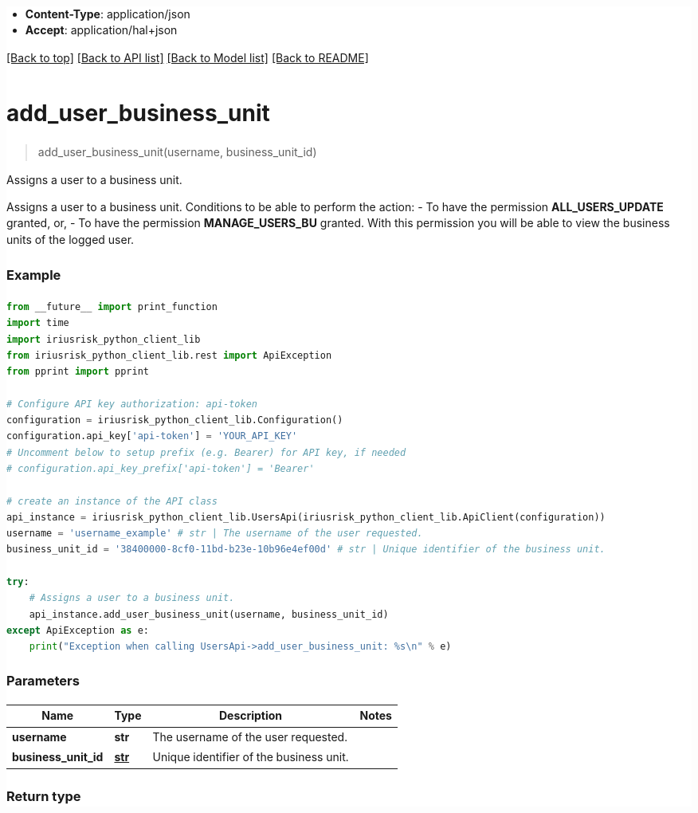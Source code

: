  - **Content-Type**: application/json
 - **Accept**: application/hal+json

[[Back to top]](#) [[Back to API list]](../README.md#documentation-for-api-endpoints) [[Back to Model list]](../README.md#documentation-for-models) [[Back to README]](../README.md)

# **add_user_business_unit**
> add_user_business_unit(username, business_unit_id)

Assigns a user to a business unit.

Assigns a user to a business unit.  Conditions to be able to perform the action:  - To have the permission **ALL_USERS_UPDATE** granted, or, - To have the permission **MANAGE_USERS_BU** granted. With this permission you will be able to view the business units of the logged user.

### Example
```python
from __future__ import print_function
import time
import iriusrisk_python_client_lib
from iriusrisk_python_client_lib.rest import ApiException
from pprint import pprint

# Configure API key authorization: api-token
configuration = iriusrisk_python_client_lib.Configuration()
configuration.api_key['api-token'] = 'YOUR_API_KEY'
# Uncomment below to setup prefix (e.g. Bearer) for API key, if needed
# configuration.api_key_prefix['api-token'] = 'Bearer'

# create an instance of the API class
api_instance = iriusrisk_python_client_lib.UsersApi(iriusrisk_python_client_lib.ApiClient(configuration))
username = 'username_example' # str | The username of the user requested.
business_unit_id = '38400000-8cf0-11bd-b23e-10b96e4ef00d' # str | Unique identifier of the business unit.

try:
    # Assigns a user to a business unit.
    api_instance.add_user_business_unit(username, business_unit_id)
except ApiException as e:
    print("Exception when calling UsersApi->add_user_business_unit: %s\n" % e)
```

### Parameters

Name | Type | Description  | Notes
------------- | ------------- | ------------- | -------------
 **username** | **str**| The username of the user requested. | 
 **business_unit_id** | [**str**](.md)| Unique identifier of the business unit. | 

### Return type
